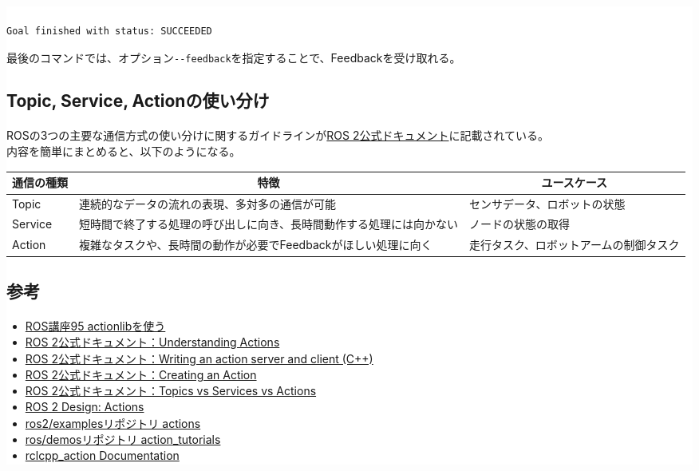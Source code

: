 ```sh

Goal finished with status: SUCCEEDED
```

最後のコマンドでは、オプション`--feedback`を指定することで、Feedbackを受け取れる。

## Topic, Service, Actionの使い分け

ROSの3つの主要な通信方式の使い分けに関するガイドラインが[ROS 2公式ドキュメント](https://docs.ros.org/en/humble/How-To-Guides/Topics-Services-Actions.html)に記載されている。  
内容を簡単にまとめると、以下のようになる。

|通信の種類|特徴|ユースケース|
|---|---|---|
|Topic|連続的なデータの流れの表現、多対多の通信が可能|センサデータ、ロボットの状態|
|Service|短時間で終了する処理の呼び出しに向き、長時間動作する処理には向かない|ノードの状態の取得|
|Action|複雑なタスクや、長時間の動作が必要でFeedbackがほしい処理に向く|走行タスク、ロボットアームの制御タスク|

## 参考

- [ROS講座95 actionlibを使う](https://qiita.com/srs/items/a39dcd24aaeb03216026)
- [ROS 2公式ドキュメント：Understanding Actions](https://docs.ros.org/en/humble/Tutorials/Beginner-CLI-Tools/Understanding-ROS2-Actions/Understanding-ROS2-Actions.html)
- [ROS 2公式ドキュメント：Writing an action server and client (C++)](https://docs.ros.org/en/humble/Tutorials/Intermediate/Writing-an-Action-Server-Client/Cpp.html)
- [ROS 2公式ドキュメント：Creating an Action](https://docs.ros.org/en/humble/Tutorials/Intermediate/Creating-an-Action.html)
- [ROS 2公式ドキュメント：Topics vs Services vs Actions](https://docs.ros.org/en/humble/How-To-Guides/Topics-Services-Actions.html)
- [ROS 2 Design: Actions](http://design.ros2.org/articles/actions.html)
- [ros2/examplesリポジトリ actions](https://github.com/ros2/examples/tree/humble/rclcpp/actions)
- [ros/demosリポジトリ action_tutorials](https://github.com/ros2/demos/tree/humble/action_tutorials)
- [rclcpp_action Documentation](http://docs.ros.org/en/humble/p/rclcpp_action/generated/index.html)
